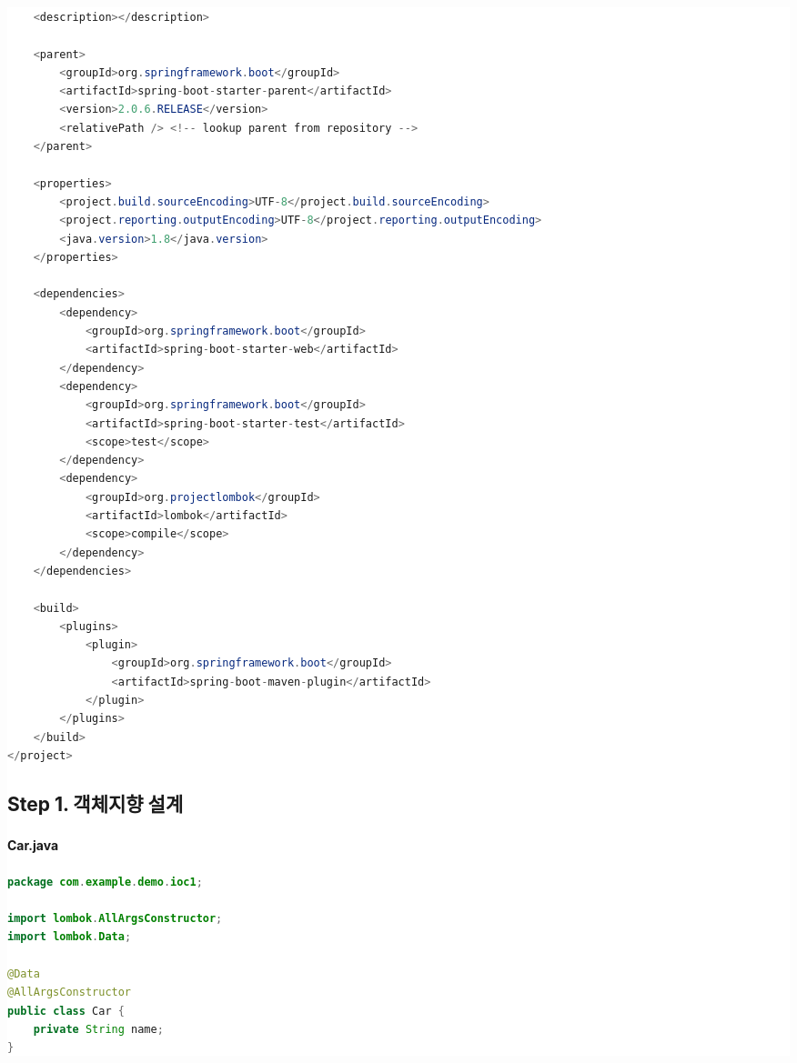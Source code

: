 ```java
    <description></description>

    <parent>
        <groupId>org.springframework.boot</groupId>
        <artifactId>spring-boot-starter-parent</artifactId>
        <version>2.0.6.RELEASE</version>
        <relativePath /> <!-- lookup parent from repository -->
    </parent>

    <properties>
        <project.build.sourceEncoding>UTF-8</project.build.sourceEncoding>
        <project.reporting.outputEncoding>UTF-8</project.reporting.outputEncoding>
        <java.version>1.8</java.version>
    </properties>

    <dependencies>
        <dependency>
            <groupId>org.springframework.boot</groupId>
            <artifactId>spring-boot-starter-web</artifactId>
        </dependency>
        <dependency>
            <groupId>org.springframework.boot</groupId>
            <artifactId>spring-boot-starter-test</artifactId>
            <scope>test</scope>
        </dependency>
        <dependency>
            <groupId>org.projectlombok</groupId>
            <artifactId>lombok</artifactId>
            <scope>compile</scope>
        </dependency>
    </dependencies>

    <build>
        <plugins>
            <plugin>
                <groupId>org.springframework.boot</groupId>
                <artifactId>spring-boot-maven-plugin</artifactId>
            </plugin>
        </plugins>
    </build>
</project>
```

## Step 1. 객체지향 설계

#### Car.java

```java
package com.example.demo.ioc1;

import lombok.AllArgsConstructor;
import lombok.Data;

@Data
@AllArgsConstructor
public class Car {
    private String name;
}
```
